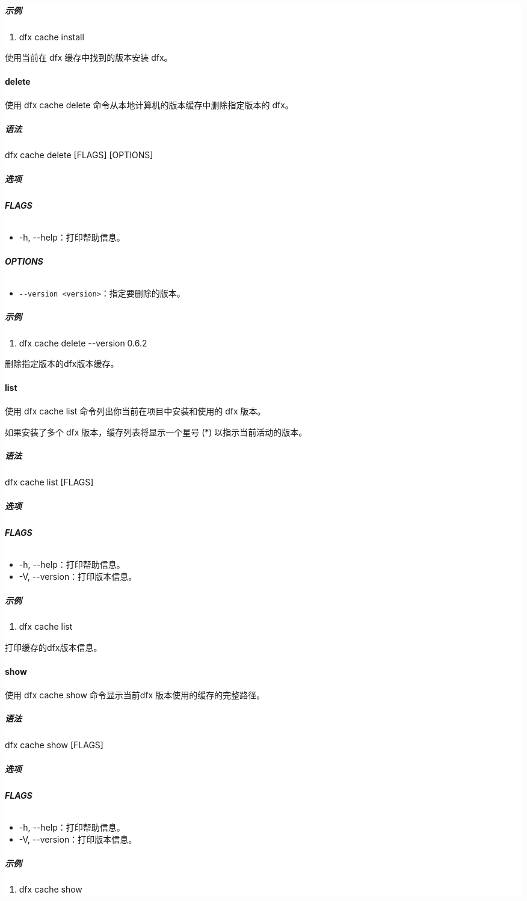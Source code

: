 ##### **示例**
1. dfx cache install

使用当前在 dfx 缓存中找到的版本安装 dfx。

#### **delete**
使用 dfx cache delete 命令从本地计算机的版本缓存中删除指定版本的 dfx。

##### **语法**
dfx cache delete [FLAGS] [OPTIONS]

##### **选项**
###### **FLAGS**
- -h, --help：打印帮助信息。

###### **OPTIONS**
- `--version <version>`：指定要删除的版本。

##### **示例**
1. dfx cache delete --version 0.6.2

删除指定版本的dfx版本缓存。

#### **list**
使用 dfx cache list 命令列出你当前在项目中安装和使用的 dfx 版本。

如果安装了多个 dfx 版本，缓存列表将显示一个星号 (\*) 以指示当前活动的版本。

##### **语法**
dfx cache list [FLAGS]

##### **选项**
###### **FLAGS**
- -h, --help：打印帮助信息。
- -V, --version：打印版本信息。

##### **示例**
1. dfx cache list

打印缓存的dfx版本信息。

#### **show**
使用 dfx cache show 命令显示当前dfx 版本使用的缓存的完整路径。

##### **语法**
dfx cache show [FLAGS]

##### **选项**
###### **FLAGS**
- -h, --help：打印帮助信息。
- -V, --version：打印版本信息。

##### **示例**
1. dfx cache show
